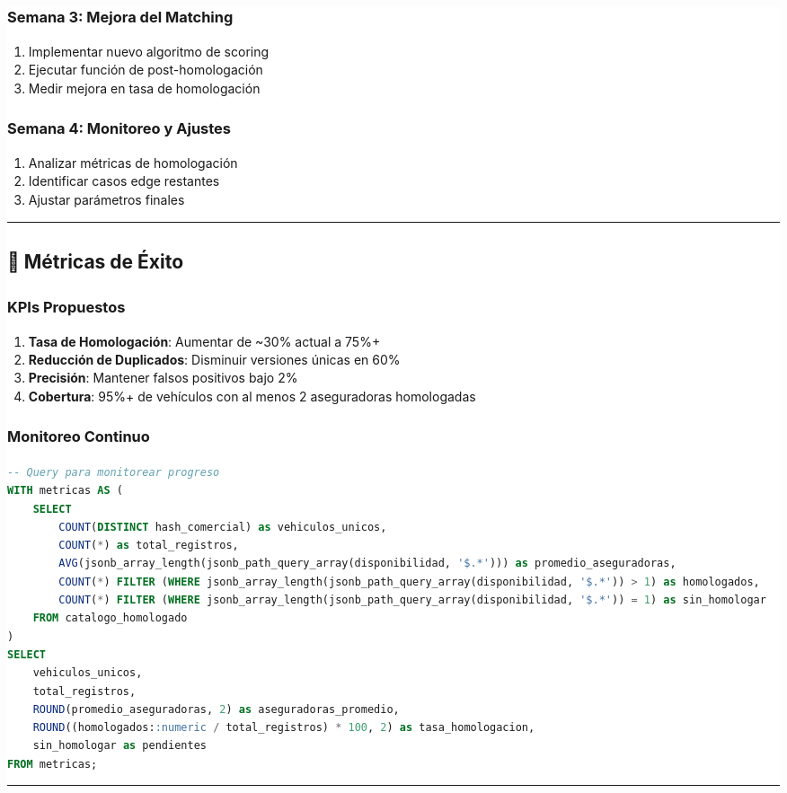 ### Semana 3: Mejora del Matching

1. Implementar nuevo algoritmo de scoring
2. Ejecutar función de post-homologación
3. Medir mejora en tasa de homologación

### Semana 4: Monitoreo y Ajustes

1. Analizar métricas de homologación
2. Identificar casos edge restantes
3. Ajustar parámetros finales

---

## 🎯 Métricas de Éxito

### KPIs Propuestos

1. **Tasa de Homologación**: Aumentar de ~30% actual a 75%+
2. **Reducción de Duplicados**: Disminuir versiones únicas en 60%
3. **Precisión**: Mantener falsos positivos bajo 2%
4. **Cobertura**: 95%+ de vehículos con al menos 2 aseguradoras homologadas

### Monitoreo Continuo

```sql
-- Query para monitorear progreso
WITH metricas AS (
    SELECT
        COUNT(DISTINCT hash_comercial) as vehiculos_unicos,
        COUNT(*) as total_registros,
        AVG(jsonb_array_length(jsonb_path_query_array(disponibilidad, '$.*'))) as promedio_aseguradoras,
        COUNT(*) FILTER (WHERE jsonb_array_length(jsonb_path_query_array(disponibilidad, '$.*')) > 1) as homologados,
        COUNT(*) FILTER (WHERE jsonb_array_length(jsonb_path_query_array(disponibilidad, '$.*')) = 1) as sin_homologar
    FROM catalogo_homologado
)
SELECT
    vehiculos_unicos,
    total_registros,
    ROUND(promedio_aseguradoras, 2) as aseguradoras_promedio,
    ROUND((homologados::numeric / total_registros) * 100, 2) as tasa_homologacion,
    sin_homologar as pendientes
FROM metricas;
```

---
